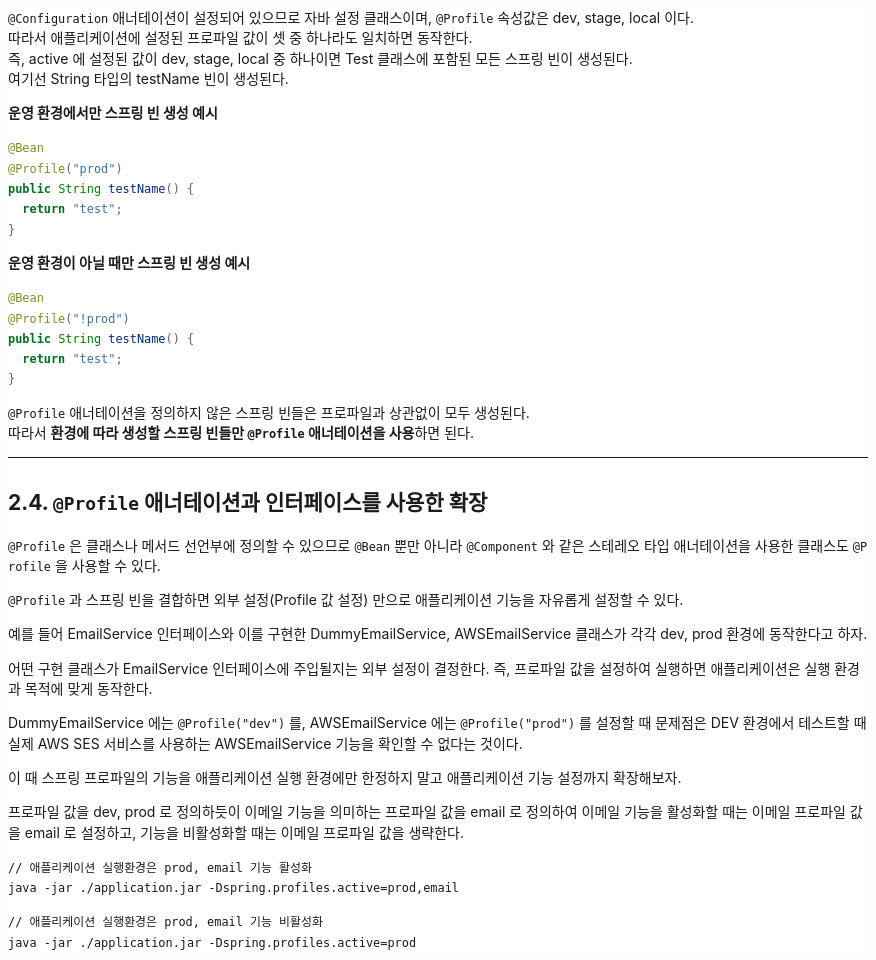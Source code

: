 `@Configuration` 애너테이션이 설정되어 있으므로 자바 설정 클래스이며, `@Profile` 속성값은 dev, stage, local 이다.  
따라서 애플리케이션에 설정된 프로파일 값이 셋 중 하나라도 일치하면 동작한다.  
즉, active 에 설정된 값이 dev, stage, local 중 하나이면 Test 클래스에 포함된 모든 스프링 빈이 생성된다.  
여기선 String 타입의 testName 빈이 생성된다.

**운영 환경에서만 스프링 빈 생성 예시**
```java
@Bean
@Profile("prod")
public String testName() {
  return "test";
}
```

**운영 환경이 아닐 때만 스프링 빈 생성 예시**
```java
@Bean
@Profile("!prod")
public String testName() {
  return "test";
}
```

`@Profile` 애너테이션을 정의하지 않은 스프링 빈들은 프로파일과 상관없이 모두 생성된다.  
따라서 **환경에 따라 생성할 스프링 빈들만 `@Profile` 애너테이션을 사용**하면 된다.

---

## 2.4. `@Profile` 애너테이션과 인터페이스를 사용한 확장

`@Profile` 은 클래스나 메서드 선언부에 정의할 수 있으므로 `@Bean` 뿐만 아니라 `@Component` 와 같은 스테레오 타입 애너테이션을 사용한 클래스도 `@Profile` 을 사용할 수 있다.

`@Profile` 과 스프링 빈을 결합하면 외부 설정(Profile 값 설정) 만으로 애플리케이션 기능을 자유롭게 설정할 수 있다.

예를 들어 EmailService 인터페이스와 이를 구현한 DummyEmailService, AWSEmailService 클래스가 각각 dev, prod 환경에 동작한다고 하자.

어떤 구현 클래스가 EmailService 인터페이스에 주입될지는 외부 설정이 결정한다. 즉, 프로파일 값을 설정하여 실행하면 애플리케이션은 실행 환경과 목적에 맞게 동작한다.

DummyEmailService 에는 `@Profile("dev")` 를, AWSEmailService 에는 `@Profile("prod")` 를 설정할 때 문제점은 DEV 환경에서 테스트할 때 
실제 AWS SES 서비스를 사용하는 AWSEmailService 기능을 확인할 수 없다는 것이다.

이 때 스프링 프로파일의 기능을 애플리케이션 실행 환경에만 한정하지 말고 애플리케이션 기능 설정까지 확장해보자.

프로파일 값을 dev, prod 로 정의하듯이 이메일 기능을 의미하는 프로파일 값을 email 로 정의하여 이메일 기능을 활성화할 때는 이메일 프로파일 값을 email 로 설정하고, 
기능을 비활성화할 때는 이메일 프로파일 값을 생략한다.

```shell
// 애플리케이션 실행환경은 prod, email 기능 활성화
java -jar ./application.jar -Dspring.profiles.active=prod,email
```

```shell
// 애플리케이션 실행환경은 prod, email 기능 비활성화
java -jar ./application.jar -Dspring.profiles.active=prod
```
